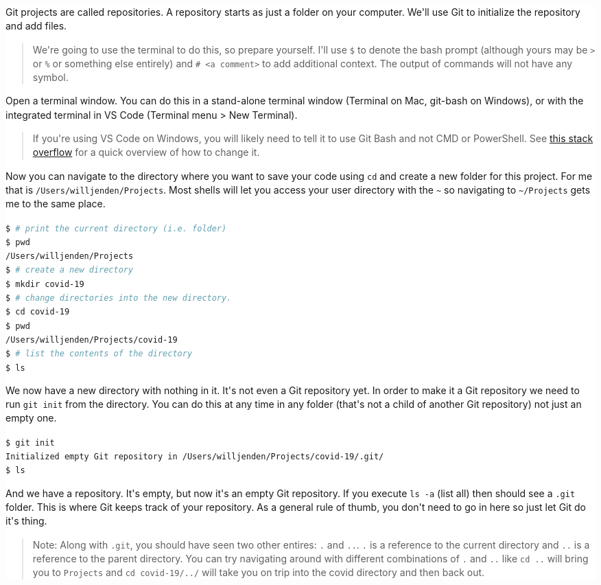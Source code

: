 Git projects are called repositories. A repository starts as just a folder on your computer.  We'll use Git to initialize the repository and add files. 


> We're going to use the terminal to do this, so prepare yourself. I'll use `$` to denote the bash prompt (although yours may be `>`  or `%` or something else entirely) and `# <a comment>` to add additional context. The output  of commands will not have any symbol.



Open a terminal window. You can do this in a stand-alone terminal window (Terminal on Mac, git-bash on Windows), or with the integrated terminal in VS Code (Terminal menu > New Terminal). 



> If you're using VS Code on Windows, you will likely need to tell it to use Git Bash and not CMD or PowerShell. See [this stack overflow](https://stackoverflow.com/questions/42606837/how-do-i-use-bash-on-windows-from-the-visual-studio-code-integrated-terminal) for a quick overview of how to change it.



Now you can navigate to the directory where you want to save your code using `cd` and create a new folder for this project. For me that is `/Users/willjenden/Projects`. Most shells will let you access your user directory with the `~` so navigating to  `~/Projects` gets me to the same place.

```bash
$ # print the current directory (i.e. folder) 
$ pwd  
/Users/willjenden/Projects
$ # create a new directory
$ mkdir covid-19
$ # change directories into the new directory. 
$ cd covid-19
$ pwd
/Users/willjenden/Projects/covid-19
$ # list the contents of the directory
$ ls
```



We now have a new directory with nothing in it. It's not even a Git repository yet. In order to make it a Git repository we need to run `git init` from the directory. You can do this at any time in any folder (that's not a child of another Git repository) not just an empty one.

```bash
$ git init
Initialized empty Git repository in /Users/willjenden/Projects/covid-19/.git/
$ ls
```



And we have a repository. It's empty, but now it's an empty Git repository. If you execute `ls -a` (list all) then should see a `.git` folder. This is where Git keeps track of your repository. As a general rule of thumb, you don't need to go in here so just let Git do it's thing.



> Note: Along with `.git`, you should have seen two other entires: `.` and `..`.  `.` is a reference to the current directory and `..` is a reference to the parent directory. You can try navigating around with different combinations of `.` and `..` like `cd ..` will bring you to `Projects` and `cd covid-19/../` will take you on trip into the covid directory and then back out.
